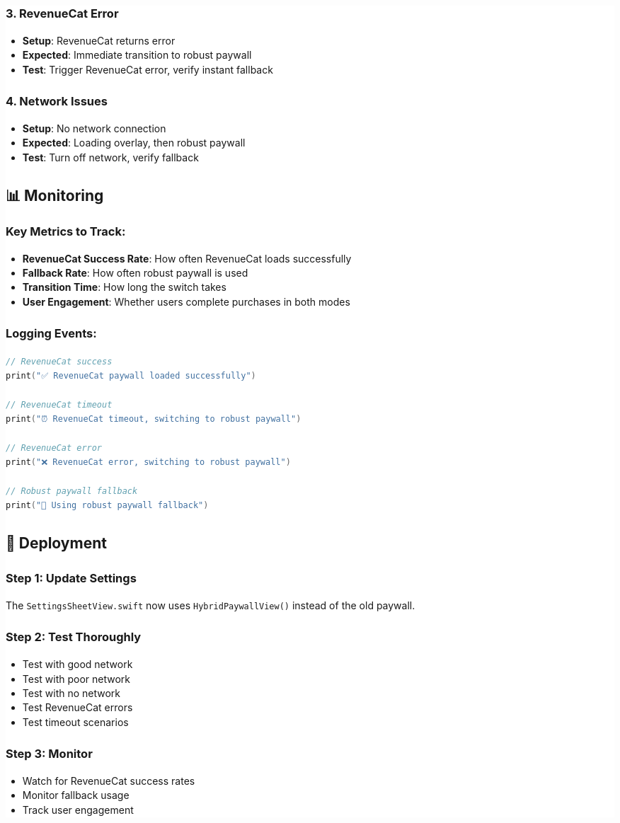 ### **3. RevenueCat Error**
- **Setup**: RevenueCat returns error
- **Expected**: Immediate transition to robust paywall
- **Test**: Trigger RevenueCat error, verify instant fallback

### **4. Network Issues**
- **Setup**: No network connection
- **Expected**: Loading overlay, then robust paywall
- **Test**: Turn off network, verify fallback

## 📊 Monitoring

### **Key Metrics to Track:**
- **RevenueCat Success Rate**: How often RevenueCat loads successfully
- **Fallback Rate**: How often robust paywall is used
- **Transition Time**: How long the switch takes
- **User Engagement**: Whether users complete purchases in both modes

### **Logging Events:**
```swift
// RevenueCat success
print("✅ RevenueCat paywall loaded successfully")

// RevenueCat timeout
print("⏰ RevenueCat timeout, switching to robust paywall")

// RevenueCat error
print("❌ RevenueCat error, switching to robust paywall")

// Robust paywall fallback
print("🔄 Using robust paywall fallback")
```

## 🚀 Deployment

### **Step 1: Update Settings**
The `SettingsSheetView.swift` now uses `HybridPaywallView()` instead of the old paywall.

### **Step 2: Test Thoroughly**
- Test with good network
- Test with poor network
- Test with no network
- Test RevenueCat errors
- Test timeout scenarios

### **Step 3: Monitor**
- Watch for RevenueCat success rates
- Monitor fallback usage
- Track user engagement
